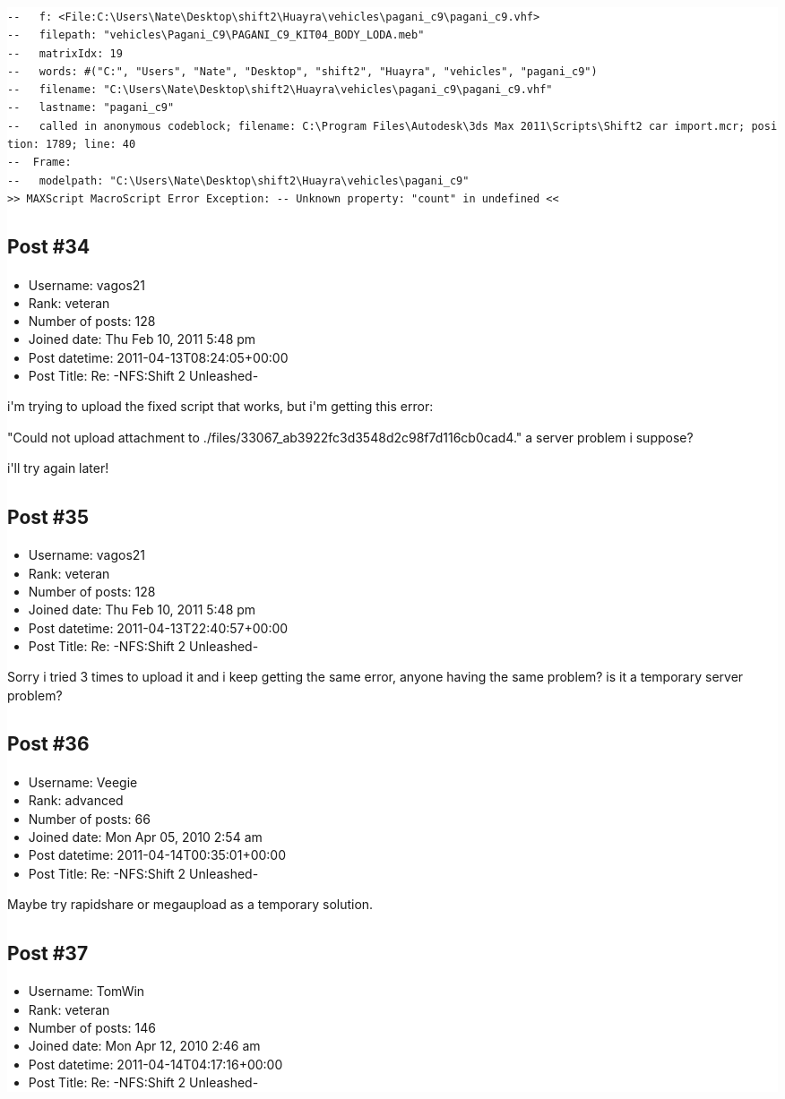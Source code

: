 ```
--   f: <File:C:\Users\Nate\Desktop\shift2\Huayra\vehicles\pagani_c9\pagani_c9.vhf>
--   filepath: "vehicles\Pagani_C9\PAGANI_C9_KIT04_BODY_LODA.meb"
--   matrixIdx: 19
--   words: #("C:", "Users", "Nate", "Desktop", "shift2", "Huayra", "vehicles", "pagani_c9")
--   filename: "C:\Users\Nate\Desktop\shift2\Huayra\vehicles\pagani_c9\pagani_c9.vhf"
--   lastname: "pagani_c9"
--   called in anonymous codeblock; filename: C:\Program Files\Autodesk\3ds Max 2011\Scripts\Shift2 car import.mcr; position: 1789; line: 40
--  Frame:
--   modelpath: "C:\Users\Nate\Desktop\shift2\Huayra\vehicles\pagani_c9"
>> MAXScript MacroScript Error Exception: -- Unknown property: "count" in undefined <<
```
## Post #34
- Username: vagos21
- Rank: veteran
- Number of posts: 128
- Joined date: Thu Feb 10, 2011 5:48 pm
- Post datetime: 2011-04-13T08:24:05+00:00
- Post Title: Re: -NFS:Shift 2 Unleashed-

i'm trying to upload the fixed script that works, but i'm getting this error:

"Could not upload attachment to ./files/33067_ab3922fc3d3548d2c98f7d116cb0cad4."
a server problem i suppose?

i'll try again later!
## Post #35
- Username: vagos21
- Rank: veteran
- Number of posts: 128
- Joined date: Thu Feb 10, 2011 5:48 pm
- Post datetime: 2011-04-13T22:40:57+00:00
- Post Title: Re: -NFS:Shift 2 Unleashed-

Sorry i tried 3 times to upload it and i keep getting the same error, anyone having the same problem? is it a temporary server problem?
## Post #36
- Username: Veegie
- Rank: advanced
- Number of posts: 66
- Joined date: Mon Apr 05, 2010 2:54 am
- Post datetime: 2011-04-14T00:35:01+00:00
- Post Title: Re: -NFS:Shift 2 Unleashed-

Maybe try rapidshare or megaupload as a temporary solution.
## Post #37
- Username: TomWin
- Rank: veteran
- Number of posts: 146
- Joined date: Mon Apr 12, 2010 2:46 am
- Post datetime: 2011-04-14T04:17:16+00:00
- Post Title: Re: -NFS:Shift 2 Unleashed-
